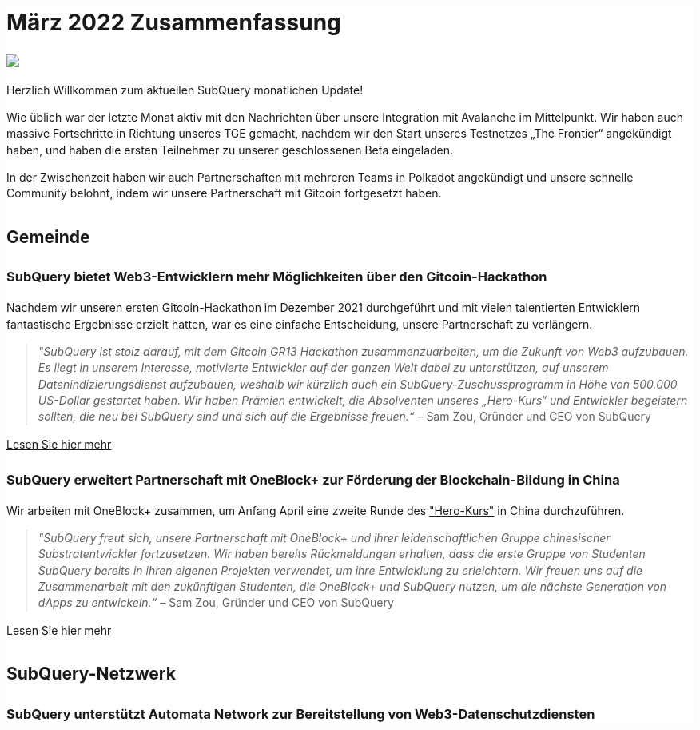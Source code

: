 # März 2022 Zusammenfassung

![](https://miro.medium.com/max/1400/1*ePGA5YU2NgY-qhQ66xAzcg.png)

Herzlich Willkommen zum aktuellen SubQuery monatlichen Update!

Wie üblich war der letzte Monat aktiv mit den Nachrichten über unsere Integration mit Avalanche im Mittelpunkt. Wir haben auch massive Fortschritte in Richtung unseres TGE gemacht, nachdem wir den Start unseres Testnetzes „The Frontier“ angekündigt haben, und haben die ersten Teilnehmer zu unserer geschlossenen Beta eingeladen.

In der Zwischenzeit haben wir auch Partnerschaften mit mehreren Teams in Polkadot angekündigt und unsere schnelle Community belohnt, indem wir unsere Partnerschaft mit Gitcoin fortgesetzt haben.

## Gemeinde

### SubQuery bietet Web3-Entwicklern mehr Möglichkeiten über den Gitcoin-Hackathon

Nachdem wir unseren ersten Gitcoin-Hackathon im Dezember 2021 durchgeführt und mit vielen talentierten Entwicklern fantastische Ergebnisse erzielt hatten, war es eine einfache Entscheidung, unsere Partnerschaft zu verlängern.

> _"SubQuery ist stolz darauf, mit dem Gitcoin GR13 Hackathon zusammenzuarbeiten, um die Zukunft von Web3 aufzubauen. Es liegt in unserem Interesse, motivierte Entwickler auf der ganzen Welt dabei zu unterstützen, auf unserem Datenindizierungsdienst aufzubauen, weshalb wir kürzlich auch ein SubQuery-Zuschussprogramm in Höhe von 500.000 US-Dollar gestartet haben. Wir haben Prämien entwickelt, die Absolventen unseres „Hero-Kurs“ und Entwickler begeistern sollten, die neu bei SubQuery sind und sich auf die Ergebnisse freuen.“_ – Sam Zou, Gründer und CEO von SubQuery

[Lesen Sie hier mehr](../blogs/20220308-gitcoin13-hackathon.md)

### SubQuery erweitert Partnerschaft mit OneBlock+ zur Förderung der Blockchain-Bildung in China

Wir arbeiten mit OneBlock+ zusammen, um Anfang April eine zweite Runde des ["Hero-Kurs"](https://doc.subquery.network/academy/herocourse/) in China durchzuführen.

> _"SubQuery freut sich, unsere Partnerschaft mit OneBlock+ und ihrer leidenschaftlichen Gruppe chinesischer Substratentwickler fortzusetzen. Wir haben bereits Rückmeldungen erhalten, dass die erste Gruppe von Studenten SubQuery bereits in ihren eigenen Projekten verwendet, um ihre Entwicklung zu erleichtern. Wir freuen uns auf die Zusammenarbeit mit den zukünftigen Studenten, die OneBlock+ und SubQuery nutzen, um die nächste Generation von dApps zu entwickeln.“_ – Sam Zou, Gründer und CEO von SubQuery

[Lesen Sie hier mehr](../blogs/20220308-oneblock-education.md)

## SubQuery-Netzwerk

### SubQuery unterstützt Automata Network zur Bereitstellung von Web3-Datenschutzdiensten
